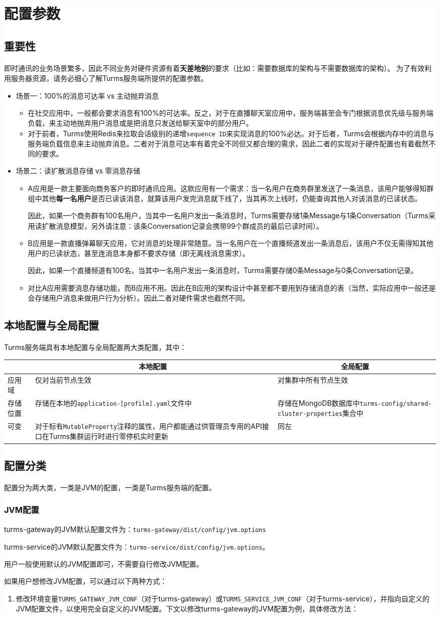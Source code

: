 # 配置参数

## 重要性

即时通讯的业务场景繁多，因此不同业务对硬件资源有着**天差地别**的要求（比如：需要数据库的架构与不需要数据库的架构）。 为了有效利用服务器资源，请务必细心了解Turms服务端所提供的配置参数。

* 场景一：100%的消息可达率 vs 主动抛弃消息

  * 在社交应用中，一般都会要求消息有100%的可达率。反之，对于在直播聊天室应用中，服务端甚至会专门根据消息优先级与服务端负载，来主动地抛弃用户消息或是把消息只发送给聊天室中的部分用户。
  * 对于前者，Turms使用Redis来拉取会话级别的递增`sequence ID`来实现消息的100%必达。对于后者，Turms会根据内存中的消息与服务端负载信息来主动抛弃消息。二者对于消息可达率有着完全不同但又都合理的需求，因此二者的实现对于硬件配置也有着截然不同的要求。

* 场景二：读扩散消息存储 vs 零消息存储

  * A应用是一款主要面向商务客户的即时通讯应用。这款应用有一个需求：当一名用户在商务群里发送了一条消息，该用户能够得知群组中其他**每一名用户**是否已读该消息，就算该用户发完消息就下线了，当其再次上线时，仍能查询其他人对该消息的已读状态。 

    因此，如果一个商务群有100名用户，当其中一名用户发出一条消息时，Turms需要存储1条Message与1条Conversation（Turms采用读扩散消息模型，另外请注意：该条Conversation记录会携带99个群成员的最后已读时间）。

  * B应用是一款直播弹幕聊天应用，它对消息的处理非常随意。当一名用户在一个直播频道发出一条消息后，该用户不仅无需得知其他用户的已读状态，甚至连消息本身都不要求存储（即无离线消息需求）。

    因此，如果一个直播频道有100名，当其中一名用户发出一条消息时，Turms需要存储0条Message与0条Conversation记录。

  * 对比A应用需要消息存储功能，而B应用不用。因此在B应用的架构设计中甚至都不要用到存储消息的表（当然，实际应用中一般还是会存储用户消息来做用户行为分析）。因此二者对硬件需求也截然不同。

## 本地配置与全局配置

Turms服务端具有本地配置与全局配置两大类配置，其中：

|          | 本地配置                                                     | 全局配置                                                     |
| -------- | ------------------------------------------------------------ | ------------------------------------------------------------ |
| 应用域   | 仅对当前节点生效                                             | 对集群中所有节点生效                                         |
| 存储位置 | 存储在本地的`application-[profile].yaml`文件中               | 存储在MongoDB数据库中`turms-config/shared-cluster-properties`集合中 |
| 可变     | 对于标有`MutableProperty`注释的属性，用户都能通过供管理员专用的API接口在Turms集群运行时进行零停机实时更新 | 同左                                                         |

## 配置分类

配置分为两大类，一类是JVM的配置，一类是Turms服务端的配置。

### JVM配置

turms-gateway的JVM默认配置文件为：`turms-gateway/dist/config/jvm.options`

turms-service的JVM默认配置文件为：`turms-service/dist/config/jvm.options`。

用户一般使用默认的JVM配置即可，不需要自行修改JVM配置。

如果用户想修改JVM配置，可以通过以下两种方式：

1. 修改环境变量`TURMS_GATEWAY_JVM_CONF`（对于turms-gateway）或`TURMS_SERVICE_JVM_CONF`（对于turms-service），并指向自定义的JVM配置文件，以使用完全自定义的JVM配置。下文以修改turms-gateway的JVM配置为例，具体修改方法：
